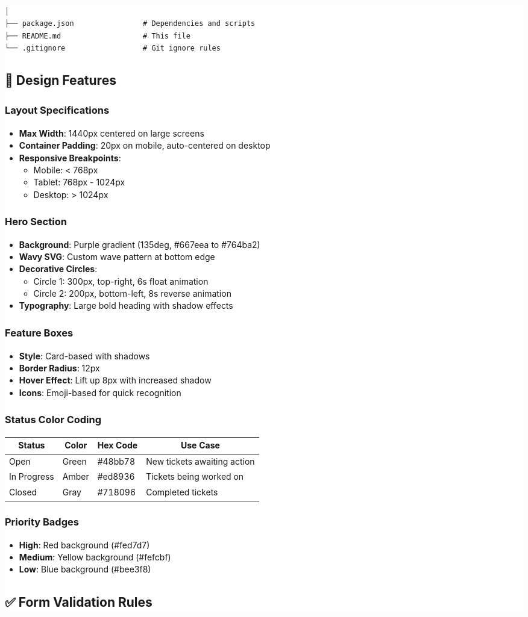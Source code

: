 ```
│
├── package.json                # Dependencies and scripts
├── README.md                   # This file
└── .gitignore                  # Git ignore rules
```

## 🎨 Design Features

### Layout Specifications

- **Max Width**: 1440px centered on large screens
- **Container Padding**: 20px on mobile, auto-centered on desktop
- **Responsive Breakpoints**:
  - Mobile: < 768px
  - Tablet: 768px - 1024px
  - Desktop: > 1024px

### Hero Section

- **Background**: Purple gradient (135deg, #667eea to #764ba2)
- **Wavy SVG**: Custom wave pattern at bottom edge
- **Decorative Circles**: 
  - Circle 1: 300px, top-right, 6s float animation
  - Circle 2: 200px, bottom-left, 8s reverse animation
- **Typography**: Large bold heading with shadow effects

### Feature Boxes

- **Style**: Card-based with shadows
- **Border Radius**: 12px
- **Hover Effect**: Lift up 8px with increased shadow
- **Icons**: Emoji-based for quick recognition

### Status Color Coding

| Status | Color | Hex Code | Use Case |
|--------|-------|----------|----------|
| Open | Green | #48bb78 | New tickets awaiting action |
| In Progress | Amber | #ed8936 | Tickets being worked on |
| Closed | Gray | #718096 | Completed tickets |

### Priority Badges

- **High**: Red background (#fed7d7)
- **Medium**: Yellow background (#fefcbf)
- **Low**: Blue background (#bee3f8)

## ✅ Form Validation Rules
